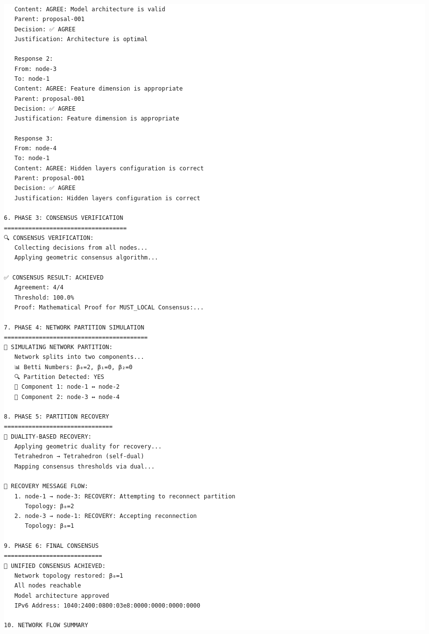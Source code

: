 ```shell
   Content: AGREE: Model architecture is valid
   Parent: proposal-001
   Decision: ✅ AGREE
   Justification: Architecture is optimal

   Response 2:
   From: node-3
   To: node-1
   Content: AGREE: Feature dimension is appropriate
   Parent: proposal-001
   Decision: ✅ AGREE
   Justification: Feature dimension is appropriate

   Response 3:
   From: node-4
   To: node-1
   Content: AGREE: Hidden layers configuration is correct
   Parent: proposal-001
   Decision: ✅ AGREE
   Justification: Hidden layers configuration is correct

6. PHASE 3: CONSENSUS VERIFICATION
===================================
🔍 CONSENSUS VERIFICATION:
   Collecting decisions from all nodes...
   Applying geometric consensus algorithm...

✅ CONSENSUS RESULT: ACHIEVED
   Agreement: 4/4
   Threshold: 100.0%
   Proof: Mathematical Proof for MUST_LOCAL Consensus:...

7. PHASE 4: NETWORK PARTITION SIMULATION
=========================================
🔀 SIMULATING NETWORK PARTITION:
   Network splits into two components...
   📊 Betti Numbers: β₀=2, β₁=0, β₂=0
   🔍 Partition Detected: YES
   📡 Component 1: node-1 ↔ node-2
   📡 Component 2: node-3 ↔ node-4

8. PHASE 5: PARTITION RECOVERY
===============================
🔄 DUALITY-BASED RECOVERY:
   Applying geometric duality for recovery...
   Tetrahedron → Tetrahedron (self-dual)
   Mapping consensus thresholds via dual...

📡 RECOVERY MESSAGE FLOW:
   1. node-1 → node-3: RECOVERY: Attempting to reconnect partition
      Topology: β₀=2
   2. node-3 → node-1: RECOVERY: Accepting reconnection
      Topology: β₀=1

9. PHASE 6: FINAL CONSENSUS
============================
🎯 UNIFIED CONSENSUS ACHIEVED:
   Network topology restored: β₀=1
   All nodes reachable
   Model architecture approved
   IPv6 Address: 1040:2400:0800:03e8:0000:0000:0000:0000

10. NETWORK FLOW SUMMARY
```